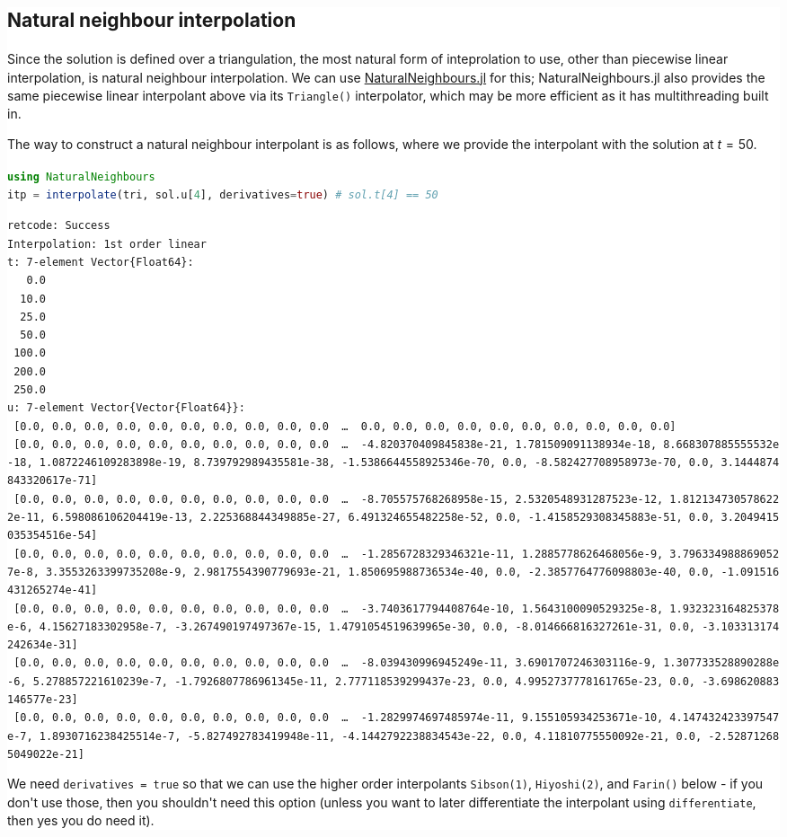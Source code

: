 ## Natural neighbour interpolation
Since the solution is defined over a triangulation, the most natural form of inteprolation to use,
other than piecewise linear interpolation, is natural neighbour interpolation. We can use
[NaturalNeighbours.jl](https://github.com/DanielVandH/NaturalNeighbours.jl) for this;
NaturalNeighbours.jl also provides the same piecewise linear interpolant above via its
`Triangle()` interpolator, which may be more efficient as it has multithreading built in.

The way to construct a natural neighbour interpolant is as follows, where we provide
the interpolant with the solution at $t = 50$.

````julia
using NaturalNeighbours
itp = interpolate(tri, sol.u[4], derivatives=true) # sol.t[4] == 50
````

````
retcode: Success
Interpolation: 1st order linear
t: 7-element Vector{Float64}:
   0.0
  10.0
  25.0
  50.0
 100.0
 200.0
 250.0
u: 7-element Vector{Vector{Float64}}:
 [0.0, 0.0, 0.0, 0.0, 0.0, 0.0, 0.0, 0.0, 0.0, 0.0  …  0.0, 0.0, 0.0, 0.0, 0.0, 0.0, 0.0, 0.0, 0.0, 0.0]
 [0.0, 0.0, 0.0, 0.0, 0.0, 0.0, 0.0, 0.0, 0.0, 0.0  …  -4.820370409845838e-21, 1.781509091138934e-18, 8.668307885555532e-18, 1.0872246109283898e-19, 8.739792989435581e-38, -1.5386644558925346e-70, 0.0, -8.582427708958973e-70, 0.0, 3.1444874843320617e-71]
 [0.0, 0.0, 0.0, 0.0, 0.0, 0.0, 0.0, 0.0, 0.0, 0.0  …  -8.705575768268958e-15, 2.5320548931287523e-12, 1.8121347305786222e-11, 6.598086106204419e-13, 2.225368844349885e-27, 6.491324655482258e-52, 0.0, -1.4158529308345883e-51, 0.0, 3.2049415035354516e-54]
 [0.0, 0.0, 0.0, 0.0, 0.0, 0.0, 0.0, 0.0, 0.0, 0.0  …  -1.2856728329346321e-11, 1.2885778626468056e-9, 3.7963349888690527e-8, 3.3553263399735208e-9, 2.9817554390779693e-21, 1.850695988736534e-40, 0.0, -2.3857764776098803e-40, 0.0, -1.091516431265274e-41]
 [0.0, 0.0, 0.0, 0.0, 0.0, 0.0, 0.0, 0.0, 0.0, 0.0  …  -3.7403617794408764e-10, 1.5643100090529325e-8, 1.932323164825378e-6, 4.15627183302958e-7, -3.267490197497367e-15, 1.4791054519639965e-30, 0.0, -8.014666816327261e-31, 0.0, -3.103313174242634e-31]
 [0.0, 0.0, 0.0, 0.0, 0.0, 0.0, 0.0, 0.0, 0.0, 0.0  …  -8.039430996945249e-11, 3.6901707246303116e-9, 1.307733528890288e-6, 5.278857221610239e-7, -1.7926807786961345e-11, 2.777118539299437e-23, 0.0, 4.9952737778161765e-23, 0.0, -3.698620883146577e-23]
 [0.0, 0.0, 0.0, 0.0, 0.0, 0.0, 0.0, 0.0, 0.0, 0.0  …  -1.2829974697485974e-11, 9.155105934253671e-10, 4.147432423397547e-7, 1.8930716238425514e-7, -5.827492783419948e-11, -4.1442792238834543e-22, 0.0, 4.11810775550092e-21, 0.0, -2.528712685049022e-21]
````

We need `derivatives = true` so that we can use the higher order interpolants `Sibson(1)`, `Hiyoshi(2)`,
and `Farin()` below - if you don't use those, then you shouldn't need this option (unless you
want to later differentiate the interpolant using `differentiate`, then yes you do need it).


[^1]: This list is available from `?NaturalNeighbours.AbstractInterpolator`. Look at the help page (`?`) for the respective interpolators or NaturalNeighbours.jl's documentation for more information.